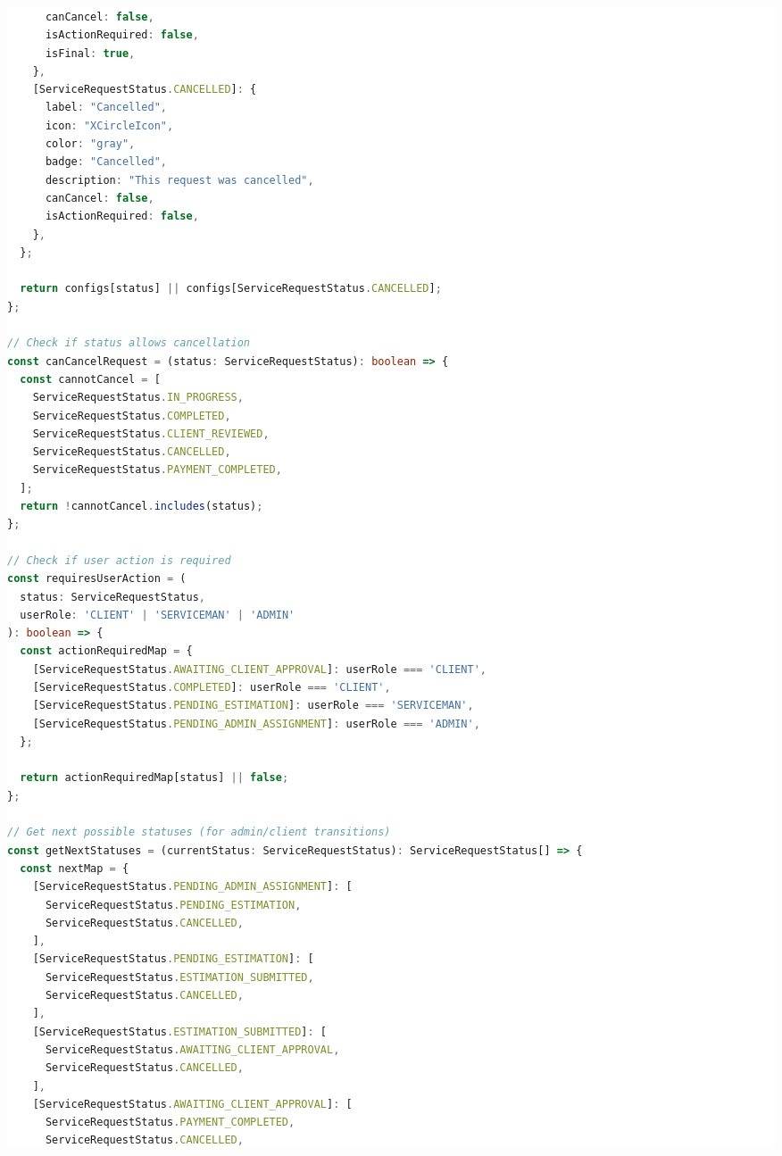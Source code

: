 ```typescript
      canCancel: false,
      isActionRequired: false,
      isFinal: true,
    },
    [ServiceRequestStatus.CANCELLED]: {
      label: "Cancelled",
      icon: "XCircleIcon",
      color: "gray",
      badge: "Cancelled",
      description: "This request was cancelled",
      canCancel: false,
      isActionRequired: false,
    },
  };
  
  return configs[status] || configs[ServiceRequestStatus.CANCELLED];
};

// Check if status allows cancellation
const canCancelRequest = (status: ServiceRequestStatus): boolean => {
  const cannotCancel = [
    ServiceRequestStatus.IN_PROGRESS,
    ServiceRequestStatus.COMPLETED,
    ServiceRequestStatus.CLIENT_REVIEWED,
    ServiceRequestStatus.CANCELLED,
    ServiceRequestStatus.PAYMENT_COMPLETED,
  ];
  return !cannotCancel.includes(status);
};

// Check if user action is required
const requiresUserAction = (
  status: ServiceRequestStatus, 
  userRole: 'CLIENT' | 'SERVICEMAN' | 'ADMIN'
): boolean => {
  const actionRequiredMap = {
    [ServiceRequestStatus.AWAITING_CLIENT_APPROVAL]: userRole === 'CLIENT',
    [ServiceRequestStatus.COMPLETED]: userRole === 'CLIENT',
    [ServiceRequestStatus.PENDING_ESTIMATION]: userRole === 'SERVICEMAN',
    [ServiceRequestStatus.PENDING_ADMIN_ASSIGNMENT]: userRole === 'ADMIN',
  };
  
  return actionRequiredMap[status] || false;
};

// Get next possible statuses (for admin/client transitions)
const getNextStatuses = (currentStatus: ServiceRequestStatus): ServiceRequestStatus[] => {
  const nextMap = {
    [ServiceRequestStatus.PENDING_ADMIN_ASSIGNMENT]: [
      ServiceRequestStatus.PENDING_ESTIMATION,
      ServiceRequestStatus.CANCELLED,
    ],
    [ServiceRequestStatus.PENDING_ESTIMATION]: [
      ServiceRequestStatus.ESTIMATION_SUBMITTED,
      ServiceRequestStatus.CANCELLED,
    ],
    [ServiceRequestStatus.ESTIMATION_SUBMITTED]: [
      ServiceRequestStatus.AWAITING_CLIENT_APPROVAL,
      ServiceRequestStatus.CANCELLED,
    ],
    [ServiceRequestStatus.AWAITING_CLIENT_APPROVAL]: [
      ServiceRequestStatus.PAYMENT_COMPLETED,
      ServiceRequestStatus.CANCELLED,
```
